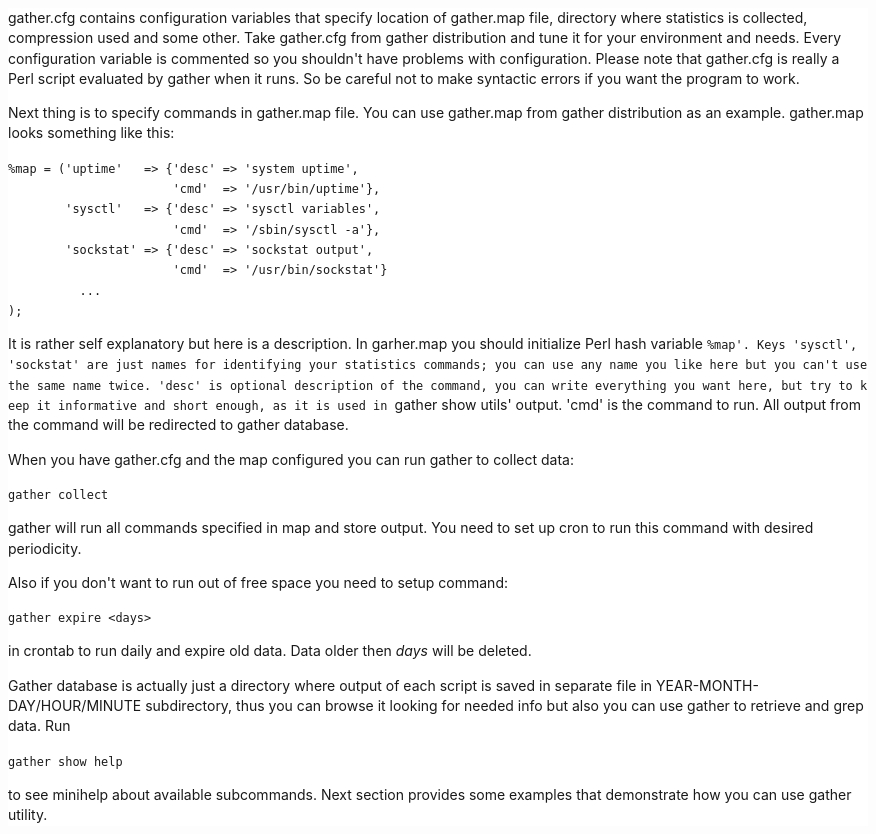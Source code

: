 gather.cfg contains configuration variables that specify location of
gather.map file, directory where statistics is collected, compression
used and some other. Take gather.cfg from gather distribution and tune
it for your environment and needs. Every configuration variable is
commented so you shouldn't have problems with configuration. Please
note that gather.cfg is really a Perl script evaluated by gather when
it runs. So be careful not to make syntactic errors if you want the
program to work.

Next thing is to specify commands in gather.map file. You can use
gather.map from gather distribution as an example. gather.map looks
something like this:
```
%map = ('uptime'   => {'desc' => 'system uptime',
                       'cmd'  => '/usr/bin/uptime'},
        'sysctl'   => {'desc' => 'sysctl variables',
                       'cmd'  => '/sbin/sysctl -a'},
        'sockstat' => {'desc' => 'sockstat output',
                       'cmd'  => '/usr/bin/sockstat'}
          ...
);
```
It is rather self explanatory but here is a description. In garher.map
you should initialize Perl hash variable `%map'. Keys 'sysctl',
'sockstat' are just names for identifying your statistics commands;
you can use any name you like here but you can't use the same name
twice. 'desc' is optional description of the command, you can write
everything you want here, but try to keep it informative and short
enough, as it is used in `gather show utils' output. 'cmd' is the
command to run. All output from the command will be redirected to
gather database.

When you have gather.cfg and the map configured you can run gather to
collect data:
```
gather collect
```
gather will run all commands specified in map and store output. You
need to set up cron to run this command with desired periodicity.

Also if you don't want to run out of free space you need to setup
command:
```
gather expire <days>
```
in crontab to run daily and expire old data. Data older then _days_
will be deleted.

Gather database is actually just a directory where output of each
script is saved in separate file in YEAR-MONTH-DAY/HOUR/MINUTE
subdirectory, thus you can browse it looking for needed info but also
you can use gather to retrieve and grep data. Run
```
gather show help
```
to see minihelp about available subcommands. Next section provides
some examples that demonstrate how you can use gather utility.

